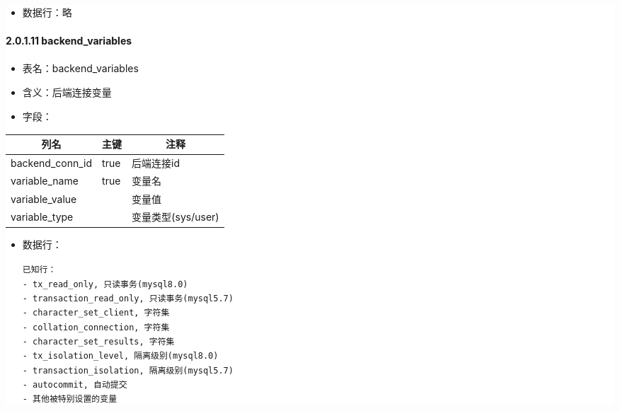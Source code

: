* 数据行：略



#### 2.0.1.11 backend_variables
* 表名：backend_variables

* 含义：后端连接变量

* 字段：

<table>
<thead>
  <tr>
    <th>列名</th>
    <th>主键</th>
    <th>注释</th>
  </tr>
</thead>
<tbody>
  <tr>
    <td>backend_conn_id</td>
    <td>true</td>
    <td>后端连接id</td>
  </tr>
  <tr>
    <td>variable_name</td>
    <td>true</td>
    <td>变量名</td>
  </tr>
  <tr>
    <td>variable_value</td>
    <td></td>
    <td>变量值</td>
  </tr>
  <tr>
    <td>variable_type</td>
    <td></td>
    <td>变量类型(sys/user)</td>
  </tr>
</tbody>
</table>

* 数据行：
    ```
    已知行：
    - tx_read_only, 只读事务(mysql8.0)
    - transaction_read_only, 只读事务(mysql5.7)
    - character_set_client, 字符集
    - collation_connection, 字符集
    - character_set_results, 字符集
    - tx_isolation_level, 隔离级别(mysql8.0)
    - transaction_isolation, 隔离级别(mysql5.7)
    - autocommit, 自动提交
    - 其他被特别设置的变量
    ```
